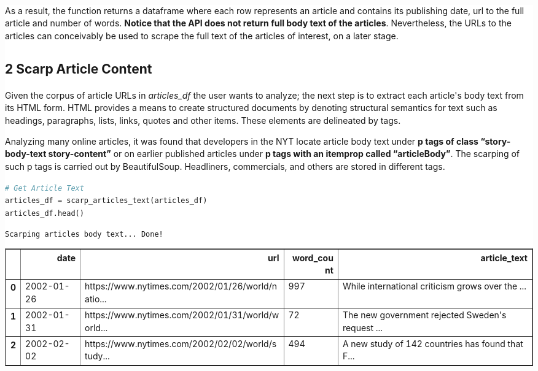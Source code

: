 </table>
</div>



As a result, the function returns a dataframe where each row represents an article and contains its publishing date, url to the full article and number of words. **Notice that the API does not return full body text of the articles**. Nevertheless, the URLs to the articles can conceivably be used to scrape the full text of the articles of interest, on a later stage.

## 2 Scarp Article Content

Given the corpus of article URLs in *articles_df* the user wants to analyze; the next step is to extract each article's body text from its HTML form. HTML provides a means to create structured documents by denoting structural semantics for text such as headings, paragraphs, lists, links, quotes and other items. These elements are delineated by tags.

Analyzing many online articles, it was found that developers in the NYT locate article body text under **p tags of class “story-body-text story-content”** or on earlier published articles under **p tags with an itemprop called “articleBody”**. The scarping of such p tags is carried out by BeautifulSoup. Headliners, commercials, and others are stored in different tags.


```python
# Get Article Text
articles_df = scarp_articles_text(articles_df)
articles_df.head()
```

    Scarping articles body text... Done!





<div>
<table border="1" class="dataframe">
  <thead>
    <tr style="text-align: right;">
      <th></th>
      <th>date</th>
      <th>url</th>
      <th>word_count</th>
      <th>article_text</th>
    </tr>
  </thead>
  <tbody>
    <tr>
      <th>0</th>
      <td>2002-01-26</td>
      <td>https://www.nytimes.com/2002/01/26/world/natio...</td>
      <td>997</td>
      <td>While international criticism grows over the ...</td>
    </tr>
    <tr>
      <th>1</th>
      <td>2002-01-31</td>
      <td>https://www.nytimes.com/2002/01/31/world/world...</td>
      <td>72</td>
      <td>The new government rejected Sweden's request ...</td>
    </tr>
    <tr>
      <th>2</th>
      <td>2002-02-02</td>
      <td>https://www.nytimes.com/2002/02/02/world/study...</td>
      <td>494</td>
      <td>A new study of 142 countries has found that F...</td>
    </tr>
    <tr>